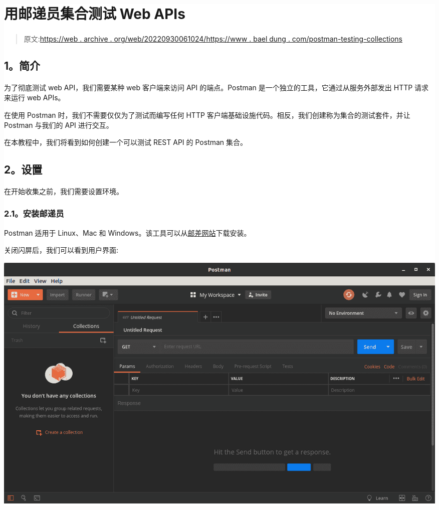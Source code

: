 # 用邮递员集合测试 Web APIs

> 原文:[https://web . archive . org/web/20220930061024/https://www . bael dung . com/postman-testing-collections](https://web.archive.org/web/20220930061024/https://www.baeldung.com/postman-testing-collections)

## **1。简介**

为了彻底测试 web API，我们需要某种 web 客户端来访问 API 的端点。Postman 是一个独立的工具，它通过从服务外部发出 HTTP 请求来运行 web APIs。

在使用 Postman 时，我们不需要仅仅为了测试而编写任何 HTTP 客户端基础设施代码。相反，我们创建称为集合的测试套件，并让 Postman 与我们的 API 进行交互。

在本教程中，我们将看到如何创建一个可以测试 REST API 的 Postman 集合。

## **2。设置**

在开始收集之前，我们需要设置环境。

### **2.1。安装邮递员**

Postman 适用于 Linux、Mac 和 Windows。该工具可以从[邮差网站](https://web.archive.org/web/20220626200521/https://www.getpostman.com/downloads/)下载安装。

关闭闪屏后，我们可以看到用户界面:

[![Postman Startup](img/a9f397220df3e8130fa584296e7cd865.png)](/web/20220626200521/https://www.baeldung.com/wp-content/uploads/2019/02/postman-startup.png)
